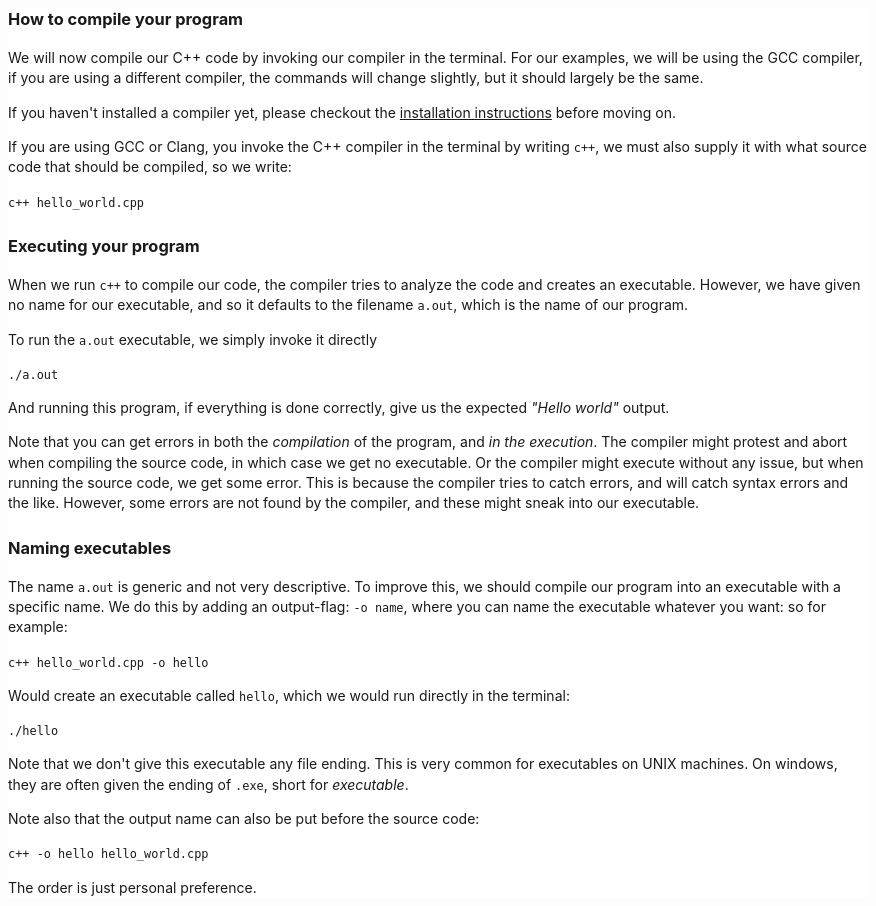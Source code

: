 
### How to compile your program

We will now compile our C++ code by invoking our compiler in the terminal. For our examples, we will be using the GCC compiler, if you are using a different compiler, the commands will change slightly, but it should largely be the same.

If you haven't installed a compiler yet, please checkout the [installation instructions](../../setup/cpp_compiler.md) before moving on.

If you are using GCC or Clang, you invoke the C++ compiler in the terminal by writing `c++`, we must also supply it with what source code that should be compiled, so we write:
```
c++ hello_world.cpp
```


### Executing your program

When we run `c++` to compile our code, the compiler tries to analyze the code and creates an executable. However, we have given no name for our executable, and so it defaults to the filename `a.out`, which is the name of our program.

To run the `a.out` executable, we simply invoke it directly
```
./a.out
```
And running this program, if everything is done correctly, give us the expected *"Hello world"* output.

Note that you can get errors in both the *compilation* of the program, and *in the execution*. The compiler might protest and abort when compiling the source code, in which case we get no executable. Or the compiler might execute without any issue, but when running the source code, we get some error. This is because the compiler tries to catch errors, and will catch syntax errors and the like. However, some errors are not found by the compiler, and these might sneak into our executable.

### Naming executables

The name `a.out` is generic and not very descriptive. To improve this, we should compile our program into an executable with a specific name. We do this by adding an output-flag: `-o name`, where you can name the executable whatever you want: so for example:
```
c++ hello_world.cpp -o hello
```
Would create an executable called `hello`, which we would run directly in the terminal:
```
./hello
```
Note that we don't give this executable any file ending. This is very common for executables on UNIX machines. On windows, they are often given the ending of `.exe`, short for *executable*.

Note also that the output name can also be put before the source code:
```
c++ -o hello hello_world.cpp
```
The order is just personal preference.
